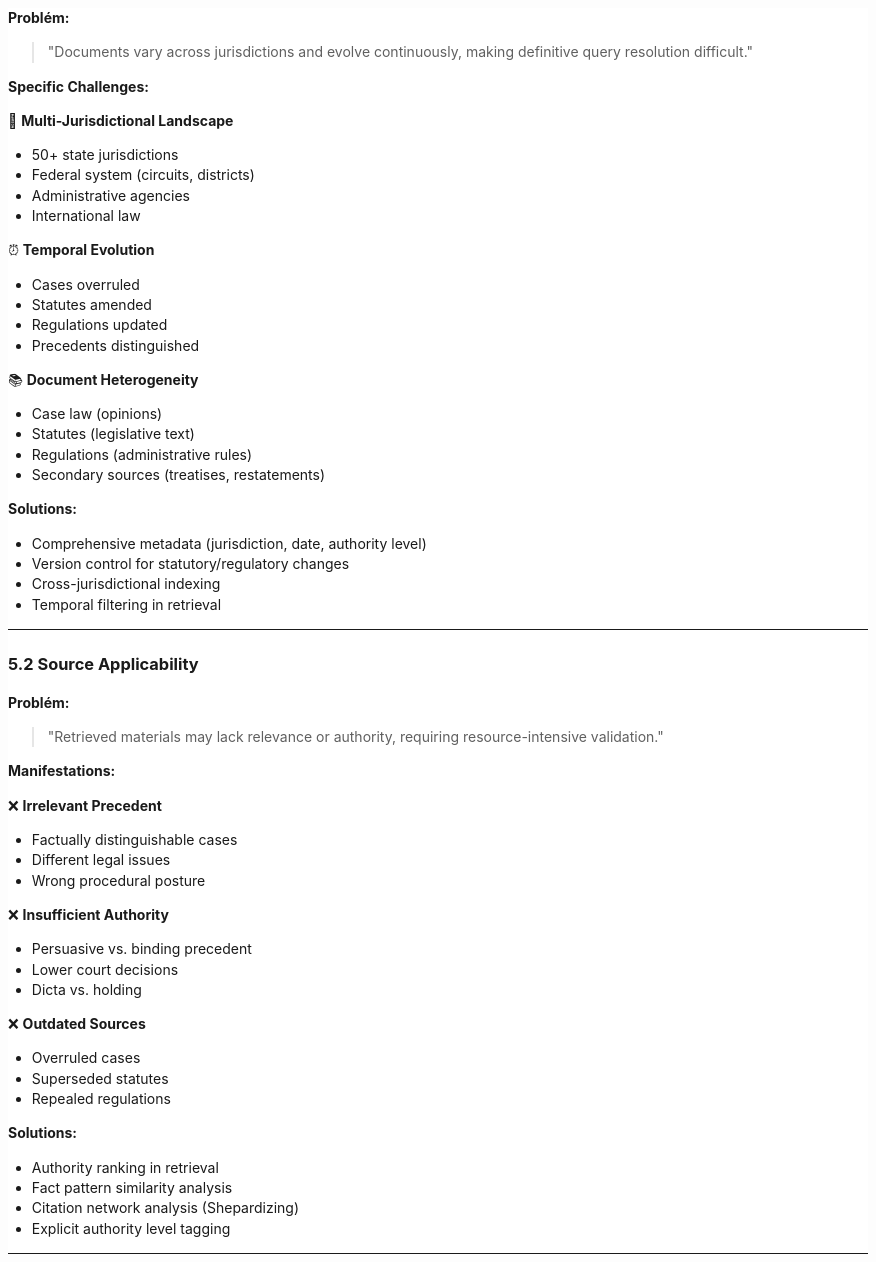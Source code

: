**Problém:**
> "Documents vary across jurisdictions and evolve continuously, making definitive query resolution difficult."

**Specific Challenges:**

📜 **Multi-Jurisdictional Landscape**
- 50+ state jurisdictions
- Federal system (circuits, districts)
- Administrative agencies
- International law

⏰ **Temporal Evolution**
- Cases overruled
- Statutes amended
- Regulations updated
- Precedents distinguished

📚 **Document Heterogeneity**
- Case law (opinions)
- Statutes (legislative text)
- Regulations (administrative rules)
- Secondary sources (treatises, restatements)

**Solutions:**
- Comprehensive metadata (jurisdiction, date, authority level)
- Version control for statutory/regulatory changes
- Cross-jurisdictional indexing
- Temporal filtering in retrieval

---

### 5.2 Source Applicability

**Problém:**
> "Retrieved materials may lack relevance or authority, requiring resource-intensive validation."

**Manifestations:**

❌ **Irrelevant Precedent**
- Factually distinguishable cases
- Different legal issues
- Wrong procedural posture

❌ **Insufficient Authority**
- Persuasive vs. binding precedent
- Lower court decisions
- Dicta vs. holding

❌ **Outdated Sources**
- Overruled cases
- Superseded statutes
- Repealed regulations

**Solutions:**
- Authority ranking in retrieval
- Fact pattern similarity analysis
- Citation network analysis (Shepardizing)
- Explicit authority level tagging

---